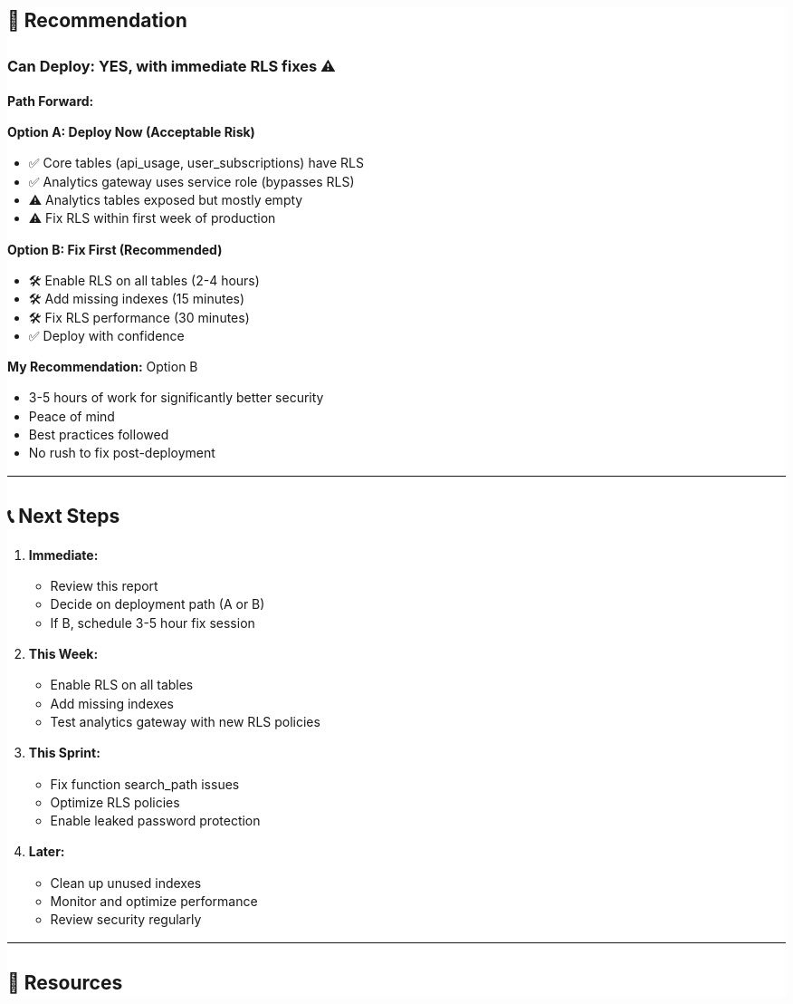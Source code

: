 
## 🎯 Recommendation

### Can Deploy: YES, with immediate RLS fixes ⚠️

**Path Forward:**

**Option A: Deploy Now (Acceptable Risk)**
- ✅ Core tables (api_usage, user_subscriptions) have RLS
- ✅ Analytics gateway uses service role (bypasses RLS)
- ⚠️ Analytics tables exposed but mostly empty
- ⚠️ Fix RLS within first week of production

**Option B: Fix First (Recommended)**
- 🛠️ Enable RLS on all tables (2-4 hours)
- 🛠️ Add missing indexes (15 minutes)
- 🛠️ Fix RLS performance (30 minutes)
- ✅ Deploy with confidence

**My Recommendation:** Option B
- 3-5 hours of work for significantly better security
- Peace of mind
- Best practices followed
- No rush to fix post-deployment

---

## 📞 Next Steps

1. **Immediate:**
   - Review this report
   - Decide on deployment path (A or B)
   - If B, schedule 3-5 hour fix session

2. **This Week:**
   - Enable RLS on all tables
   - Add missing indexes
   - Test analytics gateway with new RLS policies

3. **This Sprint:**
   - Fix function search_path issues
   - Optimize RLS policies
   - Enable leaked password protection

4. **Later:**
   - Clean up unused indexes
   - Monitor and optimize performance
   - Review security regularly

---

## 🔗 Resources

